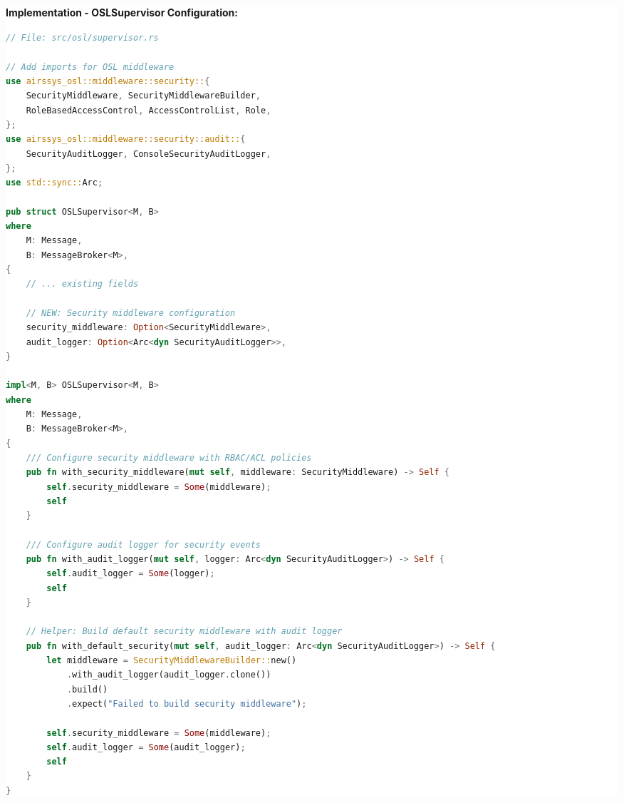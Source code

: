 **Implementation - OSLSupervisor Configuration:**

```rust
// File: src/osl/supervisor.rs

// Add imports for OSL middleware
use airssys_osl::middleware::security::{
    SecurityMiddleware, SecurityMiddlewareBuilder,
    RoleBasedAccessControl, AccessControlList, Role,
};
use airssys_osl::middleware::security::audit::{
    SecurityAuditLogger, ConsoleSecurityAuditLogger,
};
use std::sync::Arc;

pub struct OSLSupervisor<M, B>
where
    M: Message,
    B: MessageBroker<M>,
{
    // ... existing fields
    
    // NEW: Security middleware configuration
    security_middleware: Option<SecurityMiddleware>,
    audit_logger: Option<Arc<dyn SecurityAuditLogger>>,
}

impl<M, B> OSLSupervisor<M, B>
where
    M: Message,
    B: MessageBroker<M>,
{
    /// Configure security middleware with RBAC/ACL policies
    pub fn with_security_middleware(mut self, middleware: SecurityMiddleware) -> Self {
        self.security_middleware = Some(middleware);
        self
    }
    
    /// Configure audit logger for security events
    pub fn with_audit_logger(mut self, logger: Arc<dyn SecurityAuditLogger>) -> Self {
        self.audit_logger = Some(logger);
        self
    }
    
    // Helper: Build default security middleware with audit logger
    pub fn with_default_security(mut self, audit_logger: Arc<dyn SecurityAuditLogger>) -> Self {
        let middleware = SecurityMiddlewareBuilder::new()
            .with_audit_logger(audit_logger.clone())
            .build()
            .expect("Failed to build security middleware");
        
        self.security_middleware = Some(middleware);
        self.audit_logger = Some(audit_logger);
        self
    }
}
```
